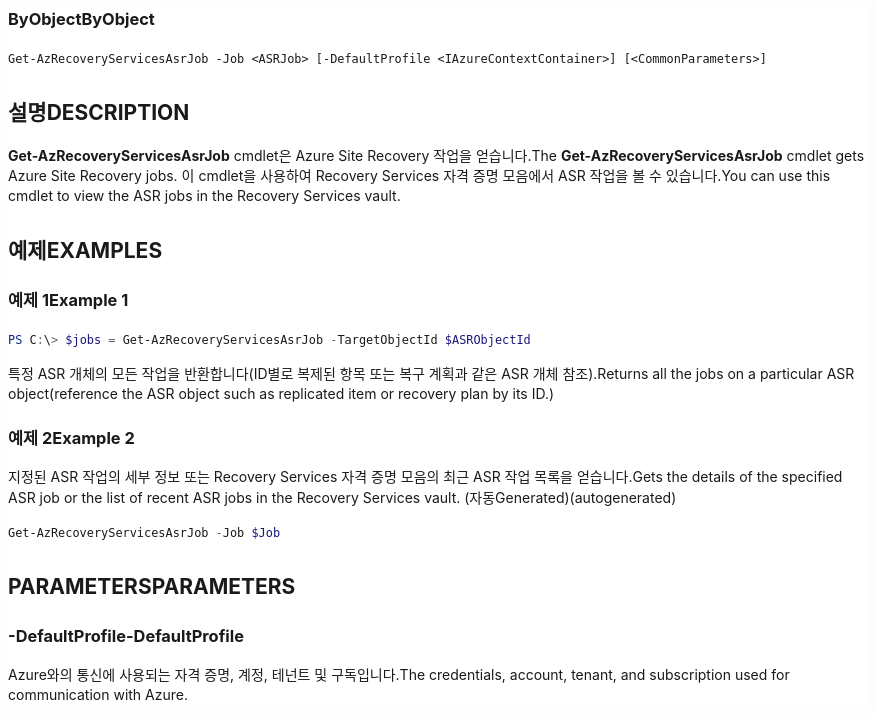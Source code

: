 ### <span data-ttu-id="2484f-107">ByObject</span><span class="sxs-lookup"><span data-stu-id="2484f-107">ByObject</span></span>
```
Get-AzRecoveryServicesAsrJob -Job <ASRJob> [-DefaultProfile <IAzureContextContainer>] [<CommonParameters>]
```

## <span data-ttu-id="2484f-108">설명</span><span class="sxs-lookup"><span data-stu-id="2484f-108">DESCRIPTION</span></span>
<span data-ttu-id="2484f-109">**Get-AzRecoveryServicesAsrJob** cmdlet은 Azure Site Recovery 작업을 얻습니다.</span><span class="sxs-lookup"><span data-stu-id="2484f-109">The **Get-AzRecoveryServicesAsrJob** cmdlet gets Azure Site Recovery jobs.</span></span>
<span data-ttu-id="2484f-110">이 cmdlet을 사용하여 Recovery Services 자격 증명 모음에서 ASR 작업을 볼 수 있습니다.</span><span class="sxs-lookup"><span data-stu-id="2484f-110">You can use this cmdlet to view the ASR jobs in the Recovery Services vault.</span></span>

## <span data-ttu-id="2484f-111">예제</span><span class="sxs-lookup"><span data-stu-id="2484f-111">EXAMPLES</span></span>

### <span data-ttu-id="2484f-112">예제 1</span><span class="sxs-lookup"><span data-stu-id="2484f-112">Example 1</span></span>
```powershell
PS C:\> $jobs = Get-AzRecoveryServicesAsrJob -TargetObjectId $ASRObjectId
```

<span data-ttu-id="2484f-113">특정 ASR 개체의 모든 작업을 반환합니다(ID별로 복제된 항목 또는 복구 계획과 같은 ASR 개체 참조).</span><span class="sxs-lookup"><span data-stu-id="2484f-113">Returns all the jobs on a particular ASR object(reference the ASR object such as replicated item or recovery plan by its ID.)</span></span> 

### <span data-ttu-id="2484f-114">예제 2</span><span class="sxs-lookup"><span data-stu-id="2484f-114">Example 2</span></span>

<span data-ttu-id="2484f-115">지정된 ASR 작업의 세부 정보 또는 Recovery Services 자격 증명 모음의 최근 ASR 작업 목록을 얻습니다.</span><span class="sxs-lookup"><span data-stu-id="2484f-115">Gets the details of the specified ASR job or the list of recent ASR jobs in the Recovery Services vault.</span></span> <span data-ttu-id="2484f-116">(자동Generated)</span><span class="sxs-lookup"><span data-stu-id="2484f-116">(autogenerated)</span></span>

```powershell <!-- Aladdin Generated Example --> 
Get-AzRecoveryServicesAsrJob -Job $Job
```

## <span data-ttu-id="2484f-117">PARAMETERS</span><span class="sxs-lookup"><span data-stu-id="2484f-117">PARAMETERS</span></span>

### <span data-ttu-id="2484f-118">-DefaultProfile</span><span class="sxs-lookup"><span data-stu-id="2484f-118">-DefaultProfile</span></span>
<span data-ttu-id="2484f-119">Azure와의 통신에 사용되는 자격 증명, 계정, 테넌트 및 구독입니다.</span><span class="sxs-lookup"><span data-stu-id="2484f-119">The credentials, account, tenant, and subscription used for communication with Azure.</span></span>
